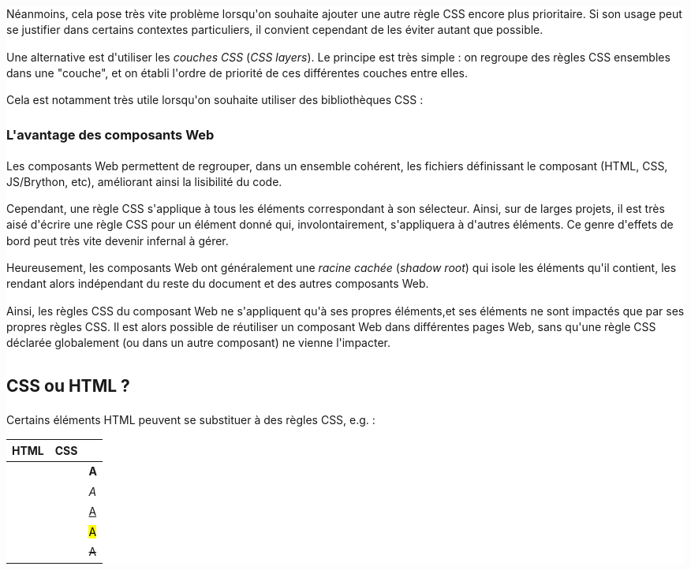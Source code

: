 Néanmoins, cela pose très vite problème lorsqu'on souhaite ajouter une autre règle CSS encore plus prioritaire. Si son usage peut se justifier dans certains contextes particuliers, il convient cependant de les éviter autant que possible.

Une alternative est d'utiliser les *couches CSS* (*CSS layers*). Le principe est très simple : on regroupe des règles CSS ensembles dans une "couche", et on établi l'ordre de priorité de ces différentes couches entre elles.

Cela est notamment très utile lorsqu'on souhaite utiliser des bibliothèques CSS :

<script type="c-css">
/* déclare les couches de la moins prioritaire
à la plus prioritaire \*/
@layer libA libB myrules;

@import ./libA.css layer(libA);
@import ./libB.css layer(libB);

@layer myrules {
    span {
        color: black;
    }
}
</script>

### L'avantage des composants Web

Les composants Web permettent de regrouper, dans un ensemble cohérent, les fichiers définissant le composant (HTML, CSS, JS/Brython, etc), améliorant ainsi la lisibilité du code.

Cependant, une règle CSS s'applique à tous les éléments correspondant à son sélecteur. Ainsi, sur de larges projets, il est très aisé d'écrire une règle CSS pour un élément donné qui, involontairement, s'appliquera à d'autres éléments. Ce genre d'effets de bord peut très vite devenir infernal à gérer.

Heureusement, les composants Web ont généralement une *racine cachée* (*shadow root*) qui isole les éléments qu'il contient, les rendant alors indépendant du reste du document et des autres composants Web.

Ainsi, les règles CSS du composant Web ne s'appliquent qu'à ses propres éléments,et ses éléments ne sont impactés que par ses propres règles CSS. Il est alors possible de réutiliser un composant Web dans différentes pages Web, sans qu'une règle CSS déclarée globalement (ou dans un autre composant) ne vienne l'impacter.

## CSS ou HTML ?

Certains éléments HTML peuvent se substituer à des règles CSS, e.g. :

<table>
    <thead>
        <tr><th>HTML</th><th>CSS</th><th></th></tr>
    </thead>
    <tbody>
        <tr><td><script type="c-html"><b>A</b></script></td><td><script type="c-html">font-weight: bold;</script></td><td><b>A</b></td></tr>
        <tr><td><script type="c-html"><i>A</i></script></td><td><script type="c-html">font-style: italic;</script></td><td><i>A</i></td></tr>
        <tr><td><script type="c-html"><u>A</u></script></td><td><script type="c-html">text-decoration: underline;</script></td><td><u>A</u></td></tr>
        <tr><td><script type="c-html"><mark>A</mark></script></td><td><script type="c-html">background-color: yellow;</script></td><td><mark>A</mark></td></tr>
        <tr><td><script type="c-html"><s>A</s></script></td><td></td><td><s>A</s></td></tr>
    </tbody>
</table>
